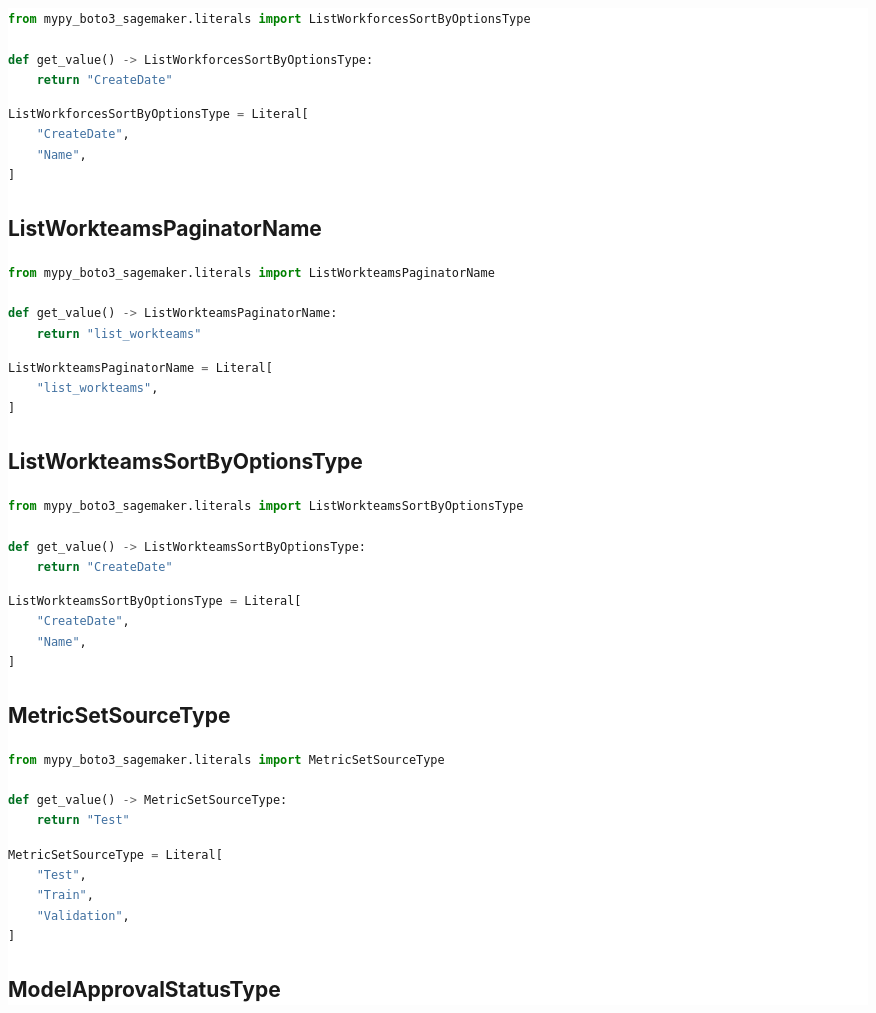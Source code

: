 ```python title="Usage Example"
from mypy_boto3_sagemaker.literals import ListWorkforcesSortByOptionsType

def get_value() -> ListWorkforcesSortByOptionsType:
    return "CreateDate"
```

```python title="Definition"
ListWorkforcesSortByOptionsType = Literal[
    "CreateDate",
    "Name",
]
```
## ListWorkteamsPaginatorName

```python title="Usage Example"
from mypy_boto3_sagemaker.literals import ListWorkteamsPaginatorName

def get_value() -> ListWorkteamsPaginatorName:
    return "list_workteams"
```

```python title="Definition"
ListWorkteamsPaginatorName = Literal[
    "list_workteams",
]
```
## ListWorkteamsSortByOptionsType

```python title="Usage Example"
from mypy_boto3_sagemaker.literals import ListWorkteamsSortByOptionsType

def get_value() -> ListWorkteamsSortByOptionsType:
    return "CreateDate"
```

```python title="Definition"
ListWorkteamsSortByOptionsType = Literal[
    "CreateDate",
    "Name",
]
```
## MetricSetSourceType

```python title="Usage Example"
from mypy_boto3_sagemaker.literals import MetricSetSourceType

def get_value() -> MetricSetSourceType:
    return "Test"
```

```python title="Definition"
MetricSetSourceType = Literal[
    "Test",
    "Train",
    "Validation",
]
```
## ModelApprovalStatusType
